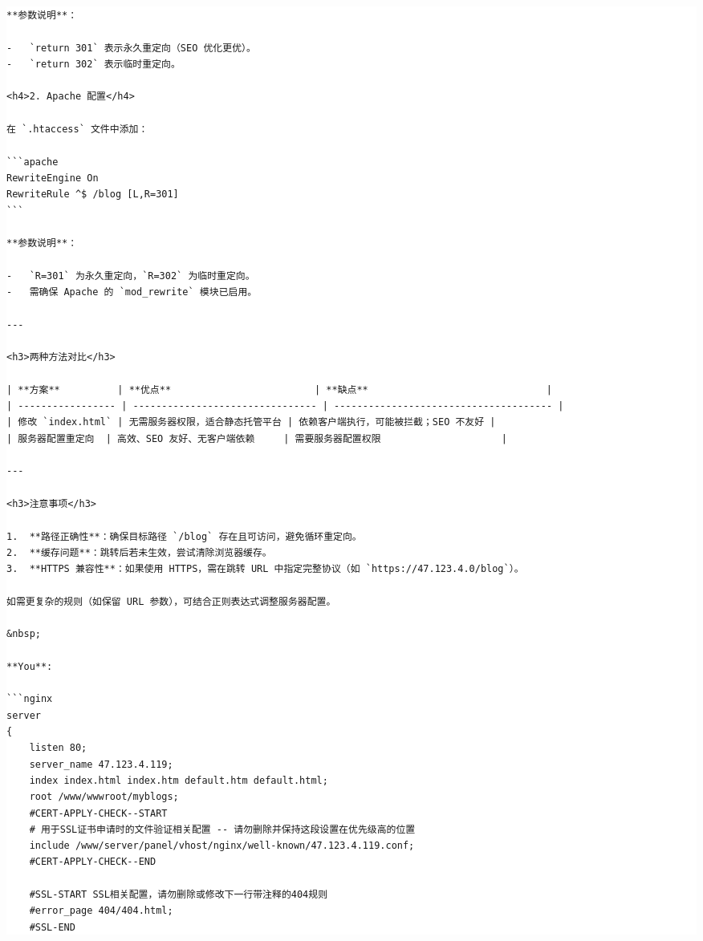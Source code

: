     **参数说明**：
    
    -   `return 301` 表示永久重定向（SEO 优化更优）。
    -   `return 302` 表示临时重定向。
    
    <h4>2. Apache 配置</h4>
    
    在 `.htaccess` 文件中添加：
    
    ```apache
    RewriteEngine On
    RewriteRule ^$ /blog [L,R=301]
    ```
    
    **参数说明**：
    
    -   `R=301` 为永久重定向，`R=302` 为临时重定向。
    -   需确保 Apache 的 `mod_rewrite` 模块已启用。
    
    ---
    
    <h3>两种方法对比</h3>
    
    | **方案**          | **优点**                         | **缺点**                               |
    | ----------------- | -------------------------------- | -------------------------------------- |
    | 修改 `index.html` | 无需服务器权限，适合静态托管平台 | 依赖客户端执行，可能被拦截；SEO 不友好 |
    | 服务器配置重定向  | 高效、SEO 友好、无客户端依赖     | 需要服务器配置权限                     |
    
    ---
    
    <h3>注意事项</h3>
    
    1.  **路径正确性**：确保目标路径 `/blog` 存在且可访问，避免循环重定向。
    2.  **缓存问题**：跳转后若未生效，尝试清除浏览器缓存。
    3.  **HTTPS 兼容性**：如果使用 HTTPS，需在跳转 URL 中指定完整协议（如 `https://47.123.4.0/blog`）。
    
    如需更复杂的规则（如保留 URL 参数），可结合正则表达式调整服务器配置。
    
    &nbsp;
    
    **You**:
    
    ```nginx
    server
    {
        listen 80;
        server_name 47.123.4.119;
        index index.html index.htm default.htm default.html;
        root /www/wwwroot/myblogs;
        #CERT-APPLY-CHECK--START
        # 用于SSL证书申请时的文件验证相关配置 -- 请勿删除并保持这段设置在优先级高的位置
        include /www/server/panel/vhost/nginx/well-known/47.123.4.119.conf;
        #CERT-APPLY-CHECK--END
    
        #SSL-START SSL相关配置，请勿删除或修改下一行带注释的404规则
        #error_page 404/404.html;
        #SSL-END
    